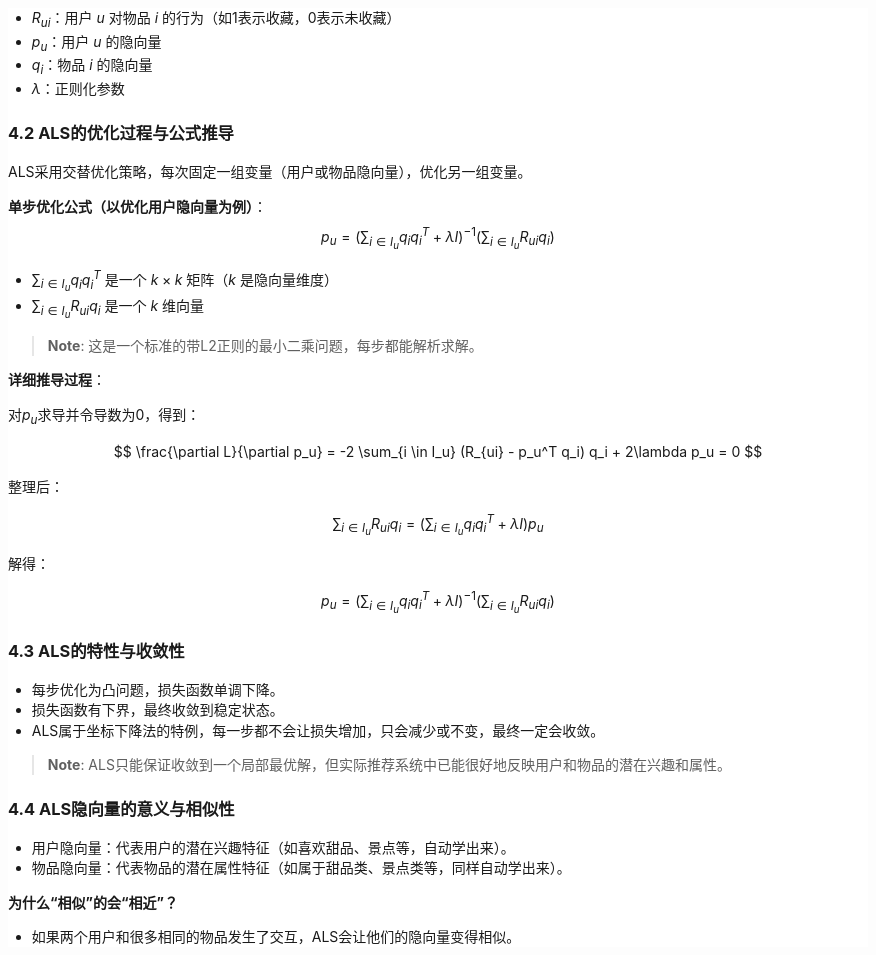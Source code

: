 - $R_{ui}$：用户 $u$ 对物品 $i$ 的行为（如1表示收藏，0表示未收藏）
- $p_u$：用户 $u$ 的隐向量
- $q_i$：物品 $i$ 的隐向量
- $\lambda$：正则化参数

### 4.2 ALS的优化过程与公式推导

ALS采用交替优化策略，每次固定一组变量（用户或物品隐向量），优化另一组变量。

**单步优化公式（以优化用户隐向量为例）**：
$$
p_u = \left( \sum_{i \in I_u} q_i q_i^T + \lambda I \right)^{-1} \left( \sum_{i \in I_u} R_{ui} q_i \right)
$$

- $\sum_{i \in I_u} q_i q_i^T$ 是一个 $k \times k$ 矩阵（$k$ 是隐向量维度）
- $\sum_{i \in I_u} R_{ui} q_i$ 是一个 $k$ 维向量

> **Note**: 这是一个标准的带L2正则的最小二乘问题，每步都能解析求解。

**详细推导过程**：

对$p_u$求导并令导数为0，得到：

$$
\frac{\partial L}{\partial p_u} = -2 \sum_{i \in I_u} (R_{ui} - p_u^T q_i) q_i + 2\lambda p_u = 0
$$

整理后：

$$
\sum_{i \in I_u} R_{ui} q_i = \left( \sum_{i \in I_u} q_i q_i^T + \lambda I \right) p_u
$$

解得：

$$
p_u = \left( \sum_{i \in I_u} q_i q_i^T + \lambda I \right)^{-1} \left( \sum_{i \in I_u} R_{ui} q_i \right)
$$

### 4.3 ALS的特性与收敛性

- 每步优化为凸问题，损失函数单调下降。
- 损失函数有下界，最终收敛到稳定状态。
- ALS属于坐标下降法的特例，每一步都不会让损失增加，只会减少或不变，最终一定会收敛。

> **Note**: ALS只能保证收敛到一个局部最优解，但实际推荐系统中已能很好地反映用户和物品的潜在兴趣和属性。

### 4.4 ALS隐向量的意义与相似性

- 用户隐向量：代表用户的潜在兴趣特征（如喜欢甜品、景点等，自动学出来）。
- 物品隐向量：代表物品的潜在属性特征（如属于甜品类、景点类等，同样自动学出来）。

**为什么“相似”的会“相近”？**

- 如果两个用户和很多相同的物品发生了交互，ALS会让他们的隐向量变得相似。
